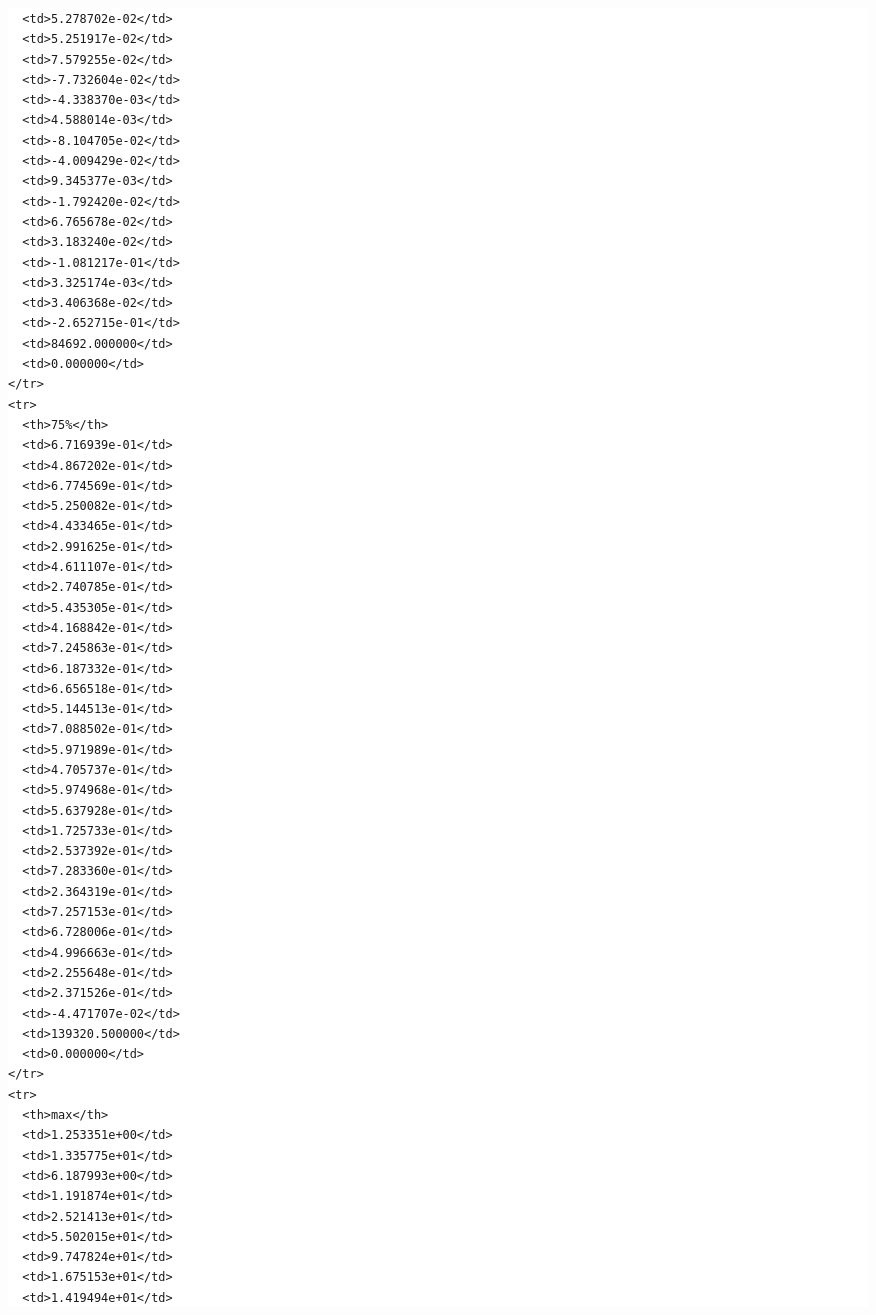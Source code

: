       <td>5.278702e-02</td>
      <td>5.251917e-02</td>
      <td>7.579255e-02</td>
      <td>-7.732604e-02</td>
      <td>-4.338370e-03</td>
      <td>4.588014e-03</td>
      <td>-8.104705e-02</td>
      <td>-4.009429e-02</td>
      <td>9.345377e-03</td>
      <td>-1.792420e-02</td>
      <td>6.765678e-02</td>
      <td>3.183240e-02</td>
      <td>-1.081217e-01</td>
      <td>3.325174e-03</td>
      <td>3.406368e-02</td>
      <td>-2.652715e-01</td>
      <td>84692.000000</td>
      <td>0.000000</td>
    </tr>
    <tr>
      <th>75%</th>
      <td>6.716939e-01</td>
      <td>4.867202e-01</td>
      <td>6.774569e-01</td>
      <td>5.250082e-01</td>
      <td>4.433465e-01</td>
      <td>2.991625e-01</td>
      <td>4.611107e-01</td>
      <td>2.740785e-01</td>
      <td>5.435305e-01</td>
      <td>4.168842e-01</td>
      <td>7.245863e-01</td>
      <td>6.187332e-01</td>
      <td>6.656518e-01</td>
      <td>5.144513e-01</td>
      <td>7.088502e-01</td>
      <td>5.971989e-01</td>
      <td>4.705737e-01</td>
      <td>5.974968e-01</td>
      <td>5.637928e-01</td>
      <td>1.725733e-01</td>
      <td>2.537392e-01</td>
      <td>7.283360e-01</td>
      <td>2.364319e-01</td>
      <td>7.257153e-01</td>
      <td>6.728006e-01</td>
      <td>4.996663e-01</td>
      <td>2.255648e-01</td>
      <td>2.371526e-01</td>
      <td>-4.471707e-02</td>
      <td>139320.500000</td>
      <td>0.000000</td>
    </tr>
    <tr>
      <th>max</th>
      <td>1.253351e+00</td>
      <td>1.335775e+01</td>
      <td>6.187993e+00</td>
      <td>1.191874e+01</td>
      <td>2.521413e+01</td>
      <td>5.502015e+01</td>
      <td>9.747824e+01</td>
      <td>1.675153e+01</td>
      <td>1.419494e+01</td>